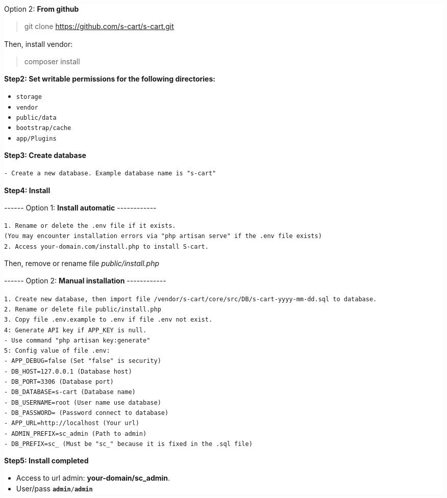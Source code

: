 
Option 2: **From github**

>git clone https://github.com/s-cart/s-cart.git

Then, install vendor:

>composer install


**Step2: Set writable permissions for the following directories:**

- <code>storage</code>
- <code>vendor</code>
- <code>public/data</code>
- <code>bootstrap/cache</code>
- <code>app/Plugins</code>


**Step3: Create database**
```
- Create a new database. Example database name is "s-cart"
```

**Step4: Install**

------ Option 1: **Install automatic** ------------
```
1. Rename or delete the .env file if it exists.
(You may encounter installation errors via "php artisan serve" if the .env file exists)
2. Access your-domain.com/install.php to install S-cart.
```
Then, remove or rename file *public/install.php*

------ Option 2: **Manual installation** ------------

```
1. Create new database, then import file /vendor/s-cart/core/src/DB/s-cart-yyyy-mm-dd.sql to database.
2. Rename or delete file public/install.php
3. Copy file .env.example to .env if file .env not exist.
4: Generate API key if APP_KEY is null. 
- Use command "php artisan key:generate"
5: Config value of file .env:
- APP_DEBUG=false (Set "false" is security)
- DB_HOST=127.0.0.1 (Database host)
- DB_PORT=3306 (Database port)
- DB_DATABASE=s-cart (Database name)
- DB_USERNAME=root (User name use database)
- DB_PASSWORD= (Password connect to database)
- APP_URL=http://localhost (Your url)
- ADMIN_PREFIX=sc_admin (Path to admin)
- DB_PREFIX=sc_ (Must be "sc_" because it is fixed in the .sql file)
```

**Step5: Install completed**

- Access to url admin: <b>your-domain/sc_admin</b>.
- User/pass <code><b>admin</b>/<b>admin</b></code>
